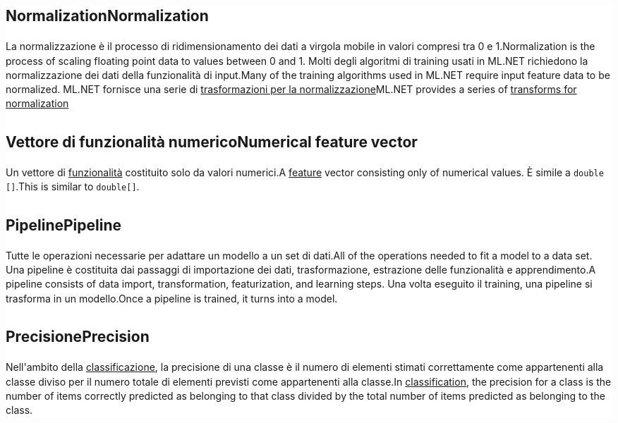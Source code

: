 ## <a name="normalization"></a><span data-ttu-id="e6388-190">Normalization</span><span class="sxs-lookup"><span data-stu-id="e6388-190">Normalization</span></span>

<span data-ttu-id="e6388-191">La normalizzazione è il processo di ridimensionamento dei dati a virgola mobile in valori compresi tra 0 e 1.</span><span class="sxs-lookup"><span data-stu-id="e6388-191">Normalization is the process of scaling floating point data to values between 0 and 1.</span></span> <span data-ttu-id="e6388-192">Molti degli algoritmi di training usati in ML.NET richiedono la normalizzazione dei dati della funzionalità di input.</span><span class="sxs-lookup"><span data-stu-id="e6388-192">Many of the training algorithms used in ML.NET require input feature data to be normalized.</span></span> <span data-ttu-id="e6388-193">ML.NET fornisce una serie di [trasformazioni per la normalizzazione](transforms.md#normalization-and-scaling)</span><span class="sxs-lookup"><span data-stu-id="e6388-193">ML.NET provides a series of [transforms for normalization](transforms.md#normalization-and-scaling)</span></span>

## <a name="numerical-feature-vector"></a><span data-ttu-id="e6388-194">Vettore di funzionalità numerico</span><span class="sxs-lookup"><span data-stu-id="e6388-194">Numerical feature vector</span></span>

<span data-ttu-id="e6388-195">Un vettore di [funzionalità](#feature) costituito solo da valori numerici.</span><span class="sxs-lookup"><span data-stu-id="e6388-195">A [feature](#feature) vector consisting only of numerical values.</span></span> <span data-ttu-id="e6388-196">È simile a `double[]`.</span><span class="sxs-lookup"><span data-stu-id="e6388-196">This is similar to `double[]`.</span></span>

## <a name="pipeline"></a><span data-ttu-id="e6388-197">Pipeline</span><span class="sxs-lookup"><span data-stu-id="e6388-197">Pipeline</span></span>

<span data-ttu-id="e6388-198">Tutte le operazioni necessarie per adattare un modello a un set di dati.</span><span class="sxs-lookup"><span data-stu-id="e6388-198">All of the operations needed to fit a model to a data set.</span></span> <span data-ttu-id="e6388-199">Una pipeline è costituita dai passaggi di importazione dei dati, trasformazione, estrazione delle funzionalità e apprendimento.</span><span class="sxs-lookup"><span data-stu-id="e6388-199">A pipeline consists of data import, transformation, featurization, and learning steps.</span></span> <span data-ttu-id="e6388-200">Una volta eseguito il training, una pipeline si trasforma in un modello.</span><span class="sxs-lookup"><span data-stu-id="e6388-200">Once a pipeline is trained, it turns into a model.</span></span>

## <a name="precision"></a><span data-ttu-id="e6388-201">Precisione</span><span class="sxs-lookup"><span data-stu-id="e6388-201">Precision</span></span>

<span data-ttu-id="e6388-202">Nell'ambito della [classificazione](#classification), la precisione di una classe è il numero di elementi stimati correttamente come appartenenti alla classe diviso per il numero totale di elementi previsti come appartenenti alla classe.</span><span class="sxs-lookup"><span data-stu-id="e6388-202">In [classification](#classification), the precision for a class is the number of items correctly predicted as belonging to that class divided by the total number of items predicted as belonging to the class.</span></span>
